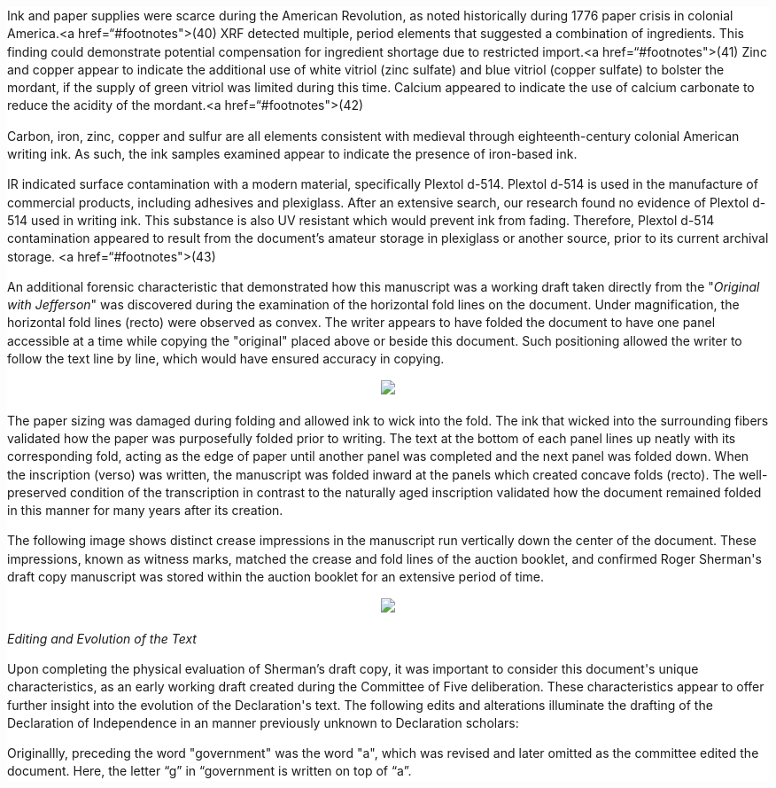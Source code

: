Ink and paper supplies were scarce during the American Revolution, as noted historically during 1776 paper crisis in colonial America.<a href=“#footnotes">(40)</a>  XRF detected multiple, period elements that suggested a combination of ingredients.  This finding could demonstrate potential compensation for ingredient shortage due to restricted import.<a href=“#footnotes">(41)</a>  Zinc and copper appear to indicate the additional use of white vitriol (zinc sulfate) and blue vitriol (copper sulfate) to bolster the mordant, if the supply of green vitriol was limited during this time.  Calcium appeared to indicate the use of calcium carbonate to reduce the acidity of the mordant.<a href=“#footnotes">(42)</a>  

Carbon, iron, zinc, copper and sulfur are all elements consistent with medieval through eighteenth-century colonial American writing ink. As such, the ink samples examined appear to indicate the presence of iron-based ink.
  
IR indicated surface contamination with a modern material, specifically Plextol d-514. Plextol d-514 is used in the manufacture of commercial products, including adhesives and plexiglass. After an extensive search, our research found no evidence of Plextol d-514 used in writing ink. This substance is also UV resistant which would prevent ink from fading. Therefore, Plextol d-514 contamination appeared to result from the document’s amateur storage in plexiglass or another source, prior to its current archival storage. <a href=“#footnotes">(43)</a>

An additional forensic characteristic that demonstrated how this manuscript was a working draft taken directly from the "*Original with Jefferson*" was discovered during the examination of the horizontal fold lines on the document. Under magnification, the horizontal fold lines (recto) were observed as convex. The writer appears to have folded the document to have one panel accessible at a time while copying the "original" placed above or beside this document. Such positioning allowed the writer to follow the text line by line, which would have ensured accuracy in copying.

<center><img src="/images/sherman-copy-di-5.png"></center>

The paper sizing was damaged during folding and allowed ink to wick into the fold. The ink that wicked into the surrounding fibers validated how the paper was purposefully folded prior to writing. The text at the bottom of each panel lines up neatly with its corresponding fold, acting as the edge of paper until another panel was completed and the next panel was folded down. When the inscription (verso) was written, the manuscript was folded inward at the panels which created concave folds (recto). The well-preserved condition of the transcription in contrast to the naturally aged inscription validated how the document remained folded in this manner for many years after its creation.

The following image shows distinct crease impressions in the manuscript run vertically down the center of the document. These impressions, known as witness marks, matched the crease and fold lines of the auction booklet, and confirmed Roger Sherman's draft copy manuscript was stored within the auction booklet for an extensive period of time.

<center><img src="/images/sherman-copy-di-6.png"></center>

*Editing and Evolution of the Text*

Upon completing the physical evaluation of Sherman’s draft copy, it was important to consider this document's unique characteristics, as an early working draft created during the Committee of Five deliberation.  These characteristics appear to offer further insight into the evolution of the Declaration's text. The following edits and alterations illuminate the drafting of the Declaration of Independence in an manner previously unknown to Declaration scholars: 

Originallly, preceding the word "government" was the word "a", which was revised and later omitted as the committee edited the document.  Here, the letter “g” in “government is written on top of “a”.  

